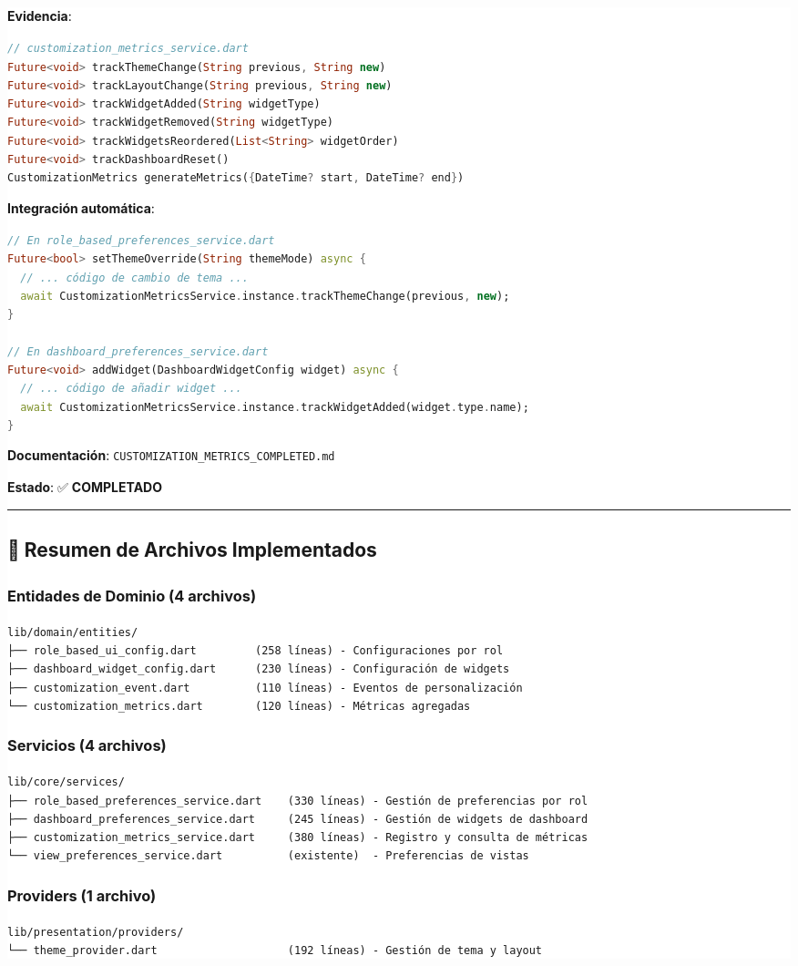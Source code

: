 **Evidencia**:
```dart
// customization_metrics_service.dart
Future<void> trackThemeChange(String previous, String new)
Future<void> trackLayoutChange(String previous, String new)
Future<void> trackWidgetAdded(String widgetType)
Future<void> trackWidgetRemoved(String widgetType)
Future<void> trackWidgetsReordered(List<String> widgetOrder)
Future<void> trackDashboardReset()
CustomizationMetrics generateMetrics({DateTime? start, DateTime? end})
```

**Integración automática**:
```dart
// En role_based_preferences_service.dart
Future<bool> setThemeOverride(String themeMode) async {
  // ... código de cambio de tema ...
  await CustomizationMetricsService.instance.trackThemeChange(previous, new);
}

// En dashboard_preferences_service.dart
Future<void> addWidget(DashboardWidgetConfig widget) async {
  // ... código de añadir widget ...
  await CustomizationMetricsService.instance.trackWidgetAdded(widget.type.name);
}
```

**Documentación**: `CUSTOMIZATION_METRICS_COMPLETED.md`

**Estado**: ✅ **COMPLETADO**

---

## 📁 Resumen de Archivos Implementados

### Entidades de Dominio (4 archivos)
```
lib/domain/entities/
├── role_based_ui_config.dart         (258 líneas) - Configuraciones por rol
├── dashboard_widget_config.dart      (230 líneas) - Configuración de widgets
├── customization_event.dart          (110 líneas) - Eventos de personalización
└── customization_metrics.dart        (120 líneas) - Métricas agregadas
```

### Servicios (4 archivos)
```
lib/core/services/
├── role_based_preferences_service.dart    (330 líneas) - Gestión de preferencias por rol
├── dashboard_preferences_service.dart     (245 líneas) - Gestión de widgets de dashboard
├── customization_metrics_service.dart     (380 líneas) - Registro y consulta de métricas
└── view_preferences_service.dart          (existente)  - Preferencias de vistas
```

### Providers (1 archivo)
```
lib/presentation/providers/
└── theme_provider.dart                    (192 líneas) - Gestión de tema y layout
```
